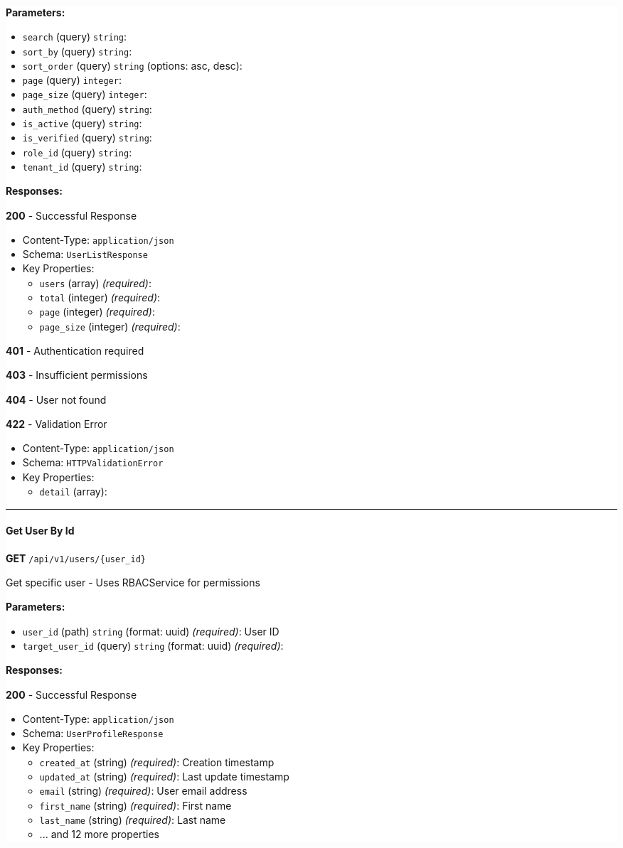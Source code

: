 **Parameters:**

- `search` (query) `string`: 
- `sort_by` (query) `string`: 
- `sort_order` (query) `string` (options: asc, desc): 
- `page` (query) `integer`: 
- `page_size` (query) `integer`: 
- `auth_method` (query) `string`: 
- `is_active` (query) `string`: 
- `is_verified` (query) `string`: 
- `role_id` (query) `string`: 
- `tenant_id` (query) `string`: 

**Responses:**

**200** - Successful Response
  - Content-Type: `application/json`
  - Schema: `UserListResponse`
  - Key Properties:
    - `users` (array) *(required)*: 
    - `total` (integer) *(required)*: 
    - `page` (integer) *(required)*: 
    - `page_size` (integer) *(required)*: 

**401** - Authentication required

**403** - Insufficient permissions

**404** - User not found

**422** - Validation Error
  - Content-Type: `application/json`
  - Schema: `HTTPValidationError`
  - Key Properties:
    - `detail` (array): 

---

#### Get User By Id

**GET** `/api/v1/users/{user_id}`

Get specific user - Uses RBACService for permissions

**Parameters:**

- `user_id` (path) `string` (format: uuid) *(required)*: User ID
- `target_user_id` (query) `string` (format: uuid) *(required)*: 

**Responses:**

**200** - Successful Response
  - Content-Type: `application/json`
  - Schema: `UserProfileResponse`
  - Key Properties:
    - `created_at` (string) *(required)*: Creation timestamp
    - `updated_at` (string) *(required)*: Last update timestamp
    - `email` (string) *(required)*: User email address
    - `first_name` (string) *(required)*: First name
    - `last_name` (string) *(required)*: Last name
    - ... and 12 more properties
